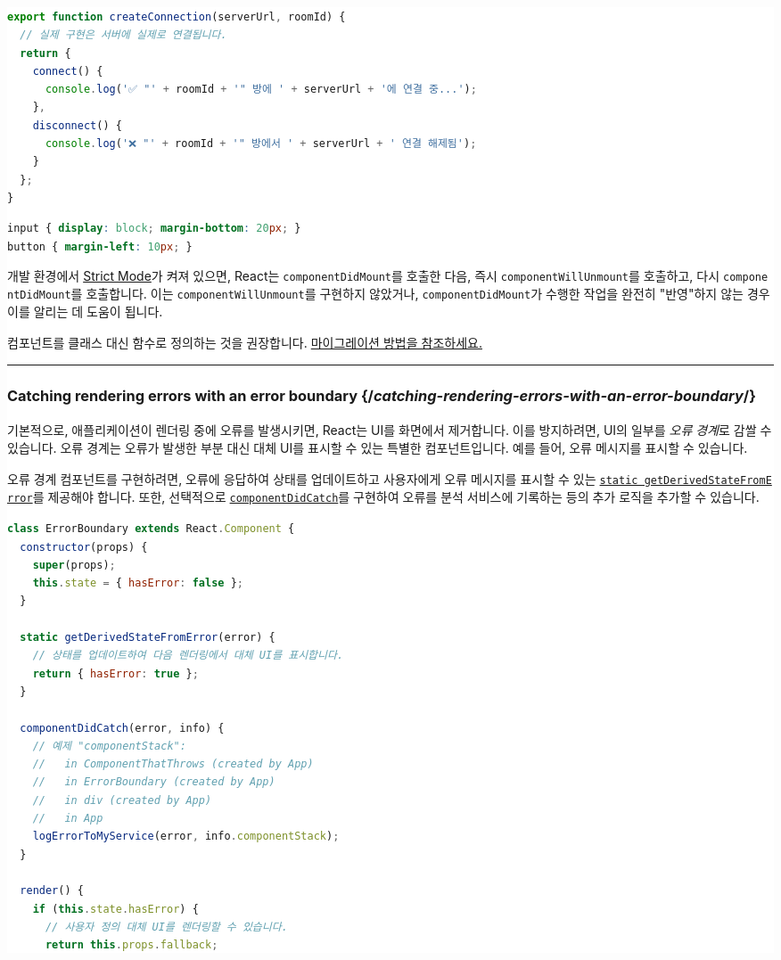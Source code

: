 ```js src/chat.js
export function createConnection(serverUrl, roomId) {
  // 실제 구현은 서버에 실제로 연결됩니다.
  return {
    connect() {
      console.log('✅ "' + roomId + '" 방에 ' + serverUrl + '에 연결 중...');
    },
    disconnect() {
      console.log('❌ "' + roomId + '" 방에서 ' + serverUrl + ' 연결 해제됨');
    }
  };
}
```

```css
input { display: block; margin-bottom: 20px; }
button { margin-left: 10px; }
```

</Sandpack>

개발 환경에서 [Strict Mode](/reference/react/StrictMode)가 켜져 있으면, React는 `componentDidMount`를 호출한 다음, 즉시 `componentWillUnmount`를 호출하고, 다시 `componentDidMount`를 호출합니다. 이는 `componentWillUnmount`를 구현하지 않았거나, `componentDidMount`가 수행한 작업을 완전히 "반영"하지 않는 경우 이를 알리는 데 도움이 됩니다.

<Pitfall>

컴포넌트를 클래스 대신 함수로 정의하는 것을 권장합니다. [마이그레이션 방법을 참조하세요.](#migrating-a-component-with-lifecycle-methods-from-a-class-to-a-function)

</Pitfall>

---

### Catching rendering errors with an error boundary {/*catching-rendering-errors-with-an-error-boundary*/}

기본적으로, 애플리케이션이 렌더링 중에 오류를 발생시키면, React는 UI를 화면에서 제거합니다. 이를 방지하려면, UI의 일부를 *오류 경계*로 감쌀 수 있습니다. 오류 경계는 오류가 발생한 부분 대신 대체 UI를 표시할 수 있는 특별한 컴포넌트입니다. 예를 들어, 오류 메시지를 표시할 수 있습니다.

오류 경계 컴포넌트를 구현하려면, 오류에 응답하여 상태를 업데이트하고 사용자에게 오류 메시지를 표시할 수 있는 [`static getDerivedStateFromError`](#static-getderivedstatefromerror)를 제공해야 합니다. 또한, 선택적으로 [`componentDidCatch`](#componentdidcatch)를 구현하여 오류를 분석 서비스에 기록하는 등의 추가 로직을 추가할 수 있습니다.

```js {7-10,12-19}
class ErrorBoundary extends React.Component {
  constructor(props) {
    super(props);
    this.state = { hasError: false };
  }

  static getDerivedStateFromError(error) {
    // 상태를 업데이트하여 다음 렌더링에서 대체 UI를 표시합니다.
    return { hasError: true };
  }

  componentDidCatch(error, info) {
    // 예제 "componentStack":
    //   in ComponentThatThrows (created by App)
    //   in ErrorBoundary (created by App)
    //   in div (created by App)
    //   in App
    logErrorToMyService(error, info.componentStack);
  }

  render() {
    if (this.state.hasError) {
      // 사용자 정의 대체 UI를 렌더링할 수 있습니다.
      return this.props.fallback;
```